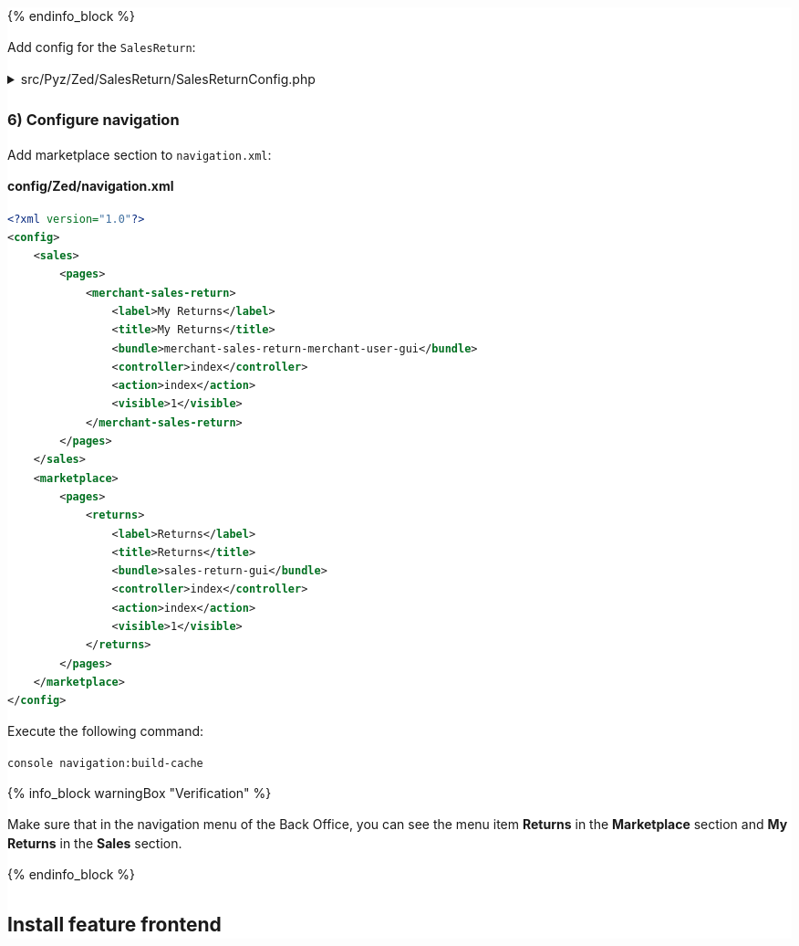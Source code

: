 {% endinfo_block %}

Add config for the `SalesReturn`:

<details><summary markdown='span'>src/Pyz/Zed/SalesReturn/SalesReturnConfig.php</summary></details>

### 6) Configure navigation
Add marketplace section to `navigation.xml`:

**config/Zed/navigation.xml**

```xml
<?xml version="1.0"?>
<config>
    <sales>
        <pages>
            <merchant-sales-return>
                <label>My Returns</label>
                <title>My Returns</title>
                <bundle>merchant-sales-return-merchant-user-gui</bundle>
                <controller>index</controller>
                <action>index</action>
                <visible>1</visible>
            </merchant-sales-return>
        </pages>
    </sales>
    <marketplace>
        <pages>
            <returns>
                <label>Returns</label>
                <title>Returns</title>
                <bundle>sales-return-gui</bundle>
                <controller>index</controller>
                <action>index</action>
                <visible>1</visible>
            </returns>
        </pages>
    </marketplace>
</config>
```

Execute the following command:
```bash
console navigation:build-cache
```

{% info_block warningBox "Verification" %}

Make sure that in the navigation menu of the Back Office, you can see the menu item **Returns** in the **Marketplace** section and **My Returns** in the **Sales** section.

{% endinfo_block %}


## Install feature frontend
